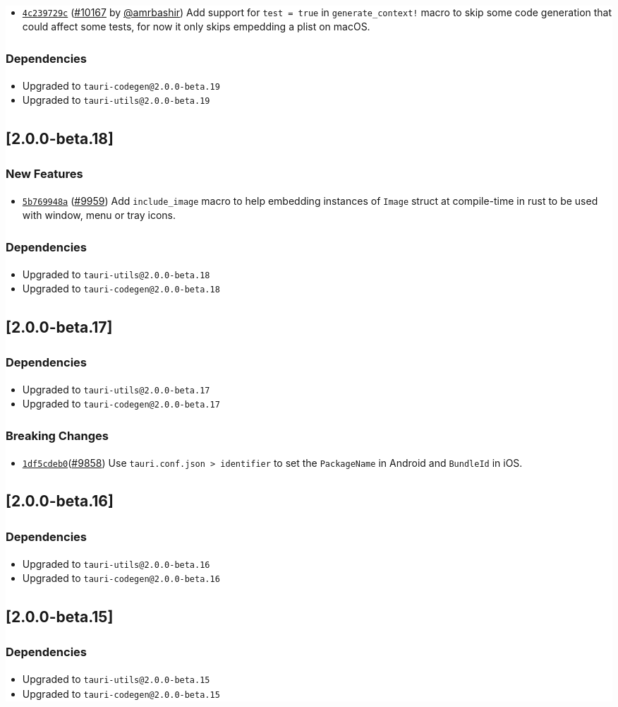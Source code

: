 - [`4c239729c`](https://www.github.com/tauri-apps/tauri/commit/4c239729c3e1b899ecbc6793c3682848e8de1729) ([#10167](https://www.github.com/tauri-apps/tauri/pull/10167) by [@amrbashir](https://www.github.com/tauri-apps/tauri/../../amrbashir)) Add support for `test = true` in `generate_context!` macro to skip some code generation that could affect some tests, for now it only skips empedding a plist on macOS.

### Dependencies

- Upgraded to `tauri-codegen@2.0.0-beta.19`
- Upgraded to `tauri-utils@2.0.0-beta.19`

## \[2.0.0-beta.18]

### New Features

- [`5b769948a`](https://www.github.com/tauri-apps/tauri/commit/5b769948a81cac333f64c870a470ba6525bd5cd3) ([#9959](https://www.github.com/tauri-apps/tauri/pull/9959)) Add `include_image` macro to help embedding instances of `Image` struct at compile-time in rust to be used with window, menu or tray icons.

### Dependencies

- Upgraded to `tauri-utils@2.0.0-beta.18`
- Upgraded to `tauri-codegen@2.0.0-beta.18`

## \[2.0.0-beta.17]

### Dependencies

- Upgraded to `tauri-utils@2.0.0-beta.17`
- Upgraded to `tauri-codegen@2.0.0-beta.17`

### Breaking Changes

- [`1df5cdeb0`](https://www.github.com/tauri-apps/tauri/commit/1df5cdeb06f5464e0eec4055e21b7b7bc8739eed)([#9858](https://www.github.com/tauri-apps/tauri/pull/9858)) Use `tauri.conf.json > identifier` to set the `PackageName` in Android and `BundleId` in iOS.

## \[2.0.0-beta.16]

### Dependencies

- Upgraded to `tauri-utils@2.0.0-beta.16`
- Upgraded to `tauri-codegen@2.0.0-beta.16`

## \[2.0.0-beta.15]

### Dependencies

- Upgraded to `tauri-utils@2.0.0-beta.15`
- Upgraded to `tauri-codegen@2.0.0-beta.15`
